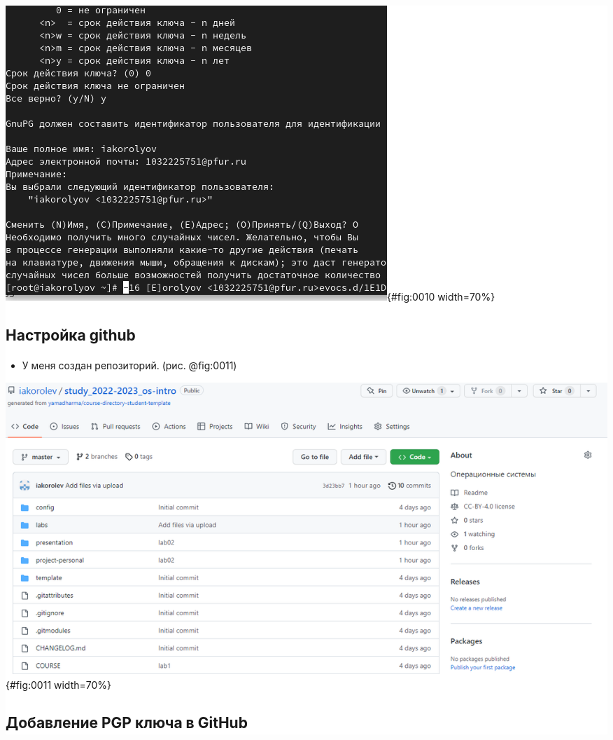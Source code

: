 ![pgp](image/38.png){#fig:0010 width=70%}

## Настройка github

- У меня создан репозиторий. (рис. @fig:0011)

![github](image/46.png){#fig:0011 width=70%}

## Добавление PGP ключа в GitHub
